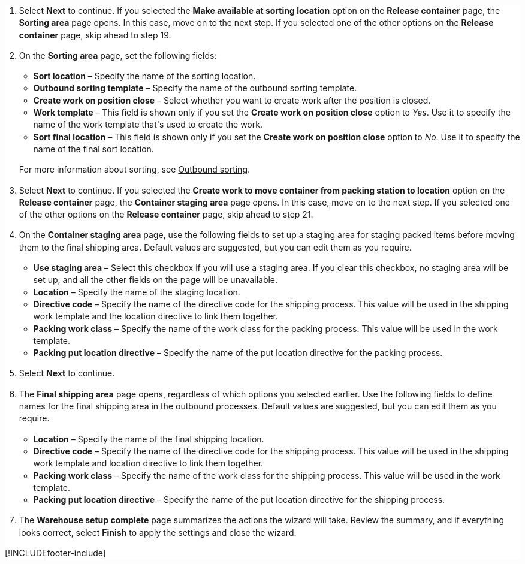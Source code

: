 1. Select **Next** to continue. If you selected the **Make available at sorting location** option on the **Release container** page, the **Sorting area** page opens. In this case, move on to the next step. If you selected one of the other options on the **Release container** page, skip ahead to step 19.
1. On the **Sorting area** page, set the following fields:

    - **Sort location** – Specify the name of the sorting location.
    - **Outbound sorting template** – Specify the name of the outbound sorting template.
    - **Create work on position close** – Select whether you want to create work after the position is closed.
    - **Work template** – This field is shown only if you set the **Create work on position close** option to *Yes*. Use it to specify the name of the work template that's used to create the work.
    - **Sort final location** – This field is shown only if you set the **Create work on position close** option to *No*. Use it to specify the name of the final sort location.

    For more information about sorting, see [Outbound sorting](outbound-sorting.md).

1. Select **Next** to continue. If you selected the **Create work to move container from packing station to location** option on the **Release container** page, the **Container staging area** page opens. In this case, move on to the next step. If you selected one of the other options on the **Release container** page, skip ahead to step 21.
1. On the **Container staging area** page, use the following fields to set up a staging area for staging packed items before moving them to the final shipping area. Default values are suggested, but you can edit them as you require.

    - **Use staging area** – Select this checkbox if you will use a staging area. If you clear this checkbox, no staging area will be set up, and all the other fields on the page will be unavailable.
    - **Location** – Specify the name of the staging location.
    - **Directive code** – Specify the name of the directive code for the shipping process. This value will be used in the shipping work template and the location directive to link them together.
    - **Packing work class** – Specify the name of the work class for the packing process. This value will be used in the work template.
    - **Packing put location directive** – Specify the name of the put location directive for the packing process.

1. Select **Next** to continue.
1. The **Final shipping area** page opens, regardless of which options you selected earlier. Use the following fields to define names for the final shipping area in the outbound processes. Default values are suggested, but you can edit them as you require.

    - **Location** – Specify the name of the final shipping location.
    - **Directive code** – Specify the name of the directive code for the shipping process. This value will be used in the shipping work template and location directive to link them together.
    - **Packing work class** – Specify the name of the work class for the shipping process. This value will be used in the work template.
    - **Packing put location directive** – Specify the name of the put location directive for the shipping process.

1. The **Warehouse setup complete** page summarizes the actions the wizard will take. Review the summary, and if everything looks correct, select **Finish** to apply the settings and close the wizard.

[!INCLUDE[footer-include](../../includes/footer-banner.md)]
